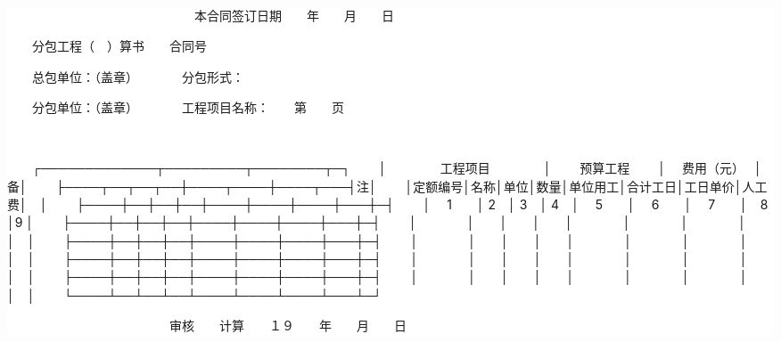 

　　　　　　　　　　　　　　　本合同签订日期　　年　　月　　日　　　　　　　　　　　

　　分包工程（　）算书　　合同号　　

　　总包单位：（盖章）　　　　分包形式：

　　分包单位：（盖章）　　　　工程项目名称：　　第　　页

　　


　　┌─────────────┬─────────┬────────┬─┐
　　│　　　　 工程项目　　　　 │　　 预算工程　　 │　 费用（元）　 │备│
　　├────┬──┬──┬──┼────┬────┼────┬───┤注│
　　│定额编号│名称│单位│数量│单位用工│合计工日│工日单价│人工费│　│
　　├────┼──┼──┼──┼────┼────┼────┼───┼─┤
　　│　 1　　│ 2　│ 3　│ 4　│　 5　　│　 6　　│　 7　　│　8　 │9 │
　　├────┼──┼──┼──┼────┼────┼────┼───┼─┤
　　│　　　　│　　│　　│　　│　　　　│　　　　│　　　　│　　　│　│
　　├────┼──┼──┼──┼────┼────┼────┼───┼─┤
　　│　　　　│　　│　　│　　│　　　　│　　　　│　　　　│　　　│　│
　　├────┼──┼──┼──┼────┼────┼────┼───┼─┤
　　│　　　　│　　│　　│　　│　　　　│　　　　│　　　　│　　　│　│
　　├────┼──┼──┼──┼────┼────┼────┼───┼─┤
　　│　　　　│　　│　　│　　│　　　　│　　　　│　　　　│　　　│　│
　　└────┴──┴──┴──┴────┴────┴────┴───┴─┘
　　


　　　　　　　　　　　　　审核　　计算　　１９　　年　　月　　日